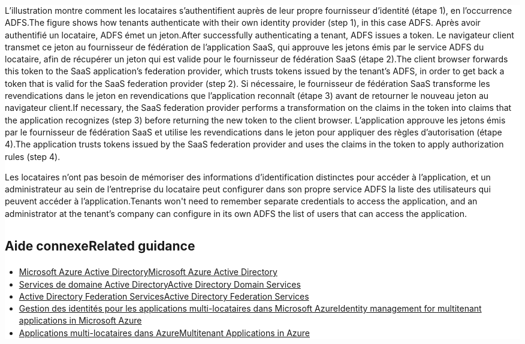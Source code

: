 
<span data-ttu-id="ee3a6-187">L’illustration montre comment les locataires s’authentifient auprès de leur propre fournisseur d’identité (étape 1), en l’occurrence ADFS.</span><span class="sxs-lookup"><span data-stu-id="ee3a6-187">The figure shows how tenants authenticate with their own identity provider (step 1), in this case ADFS.</span></span> <span data-ttu-id="ee3a6-188">Après avoir authentifié un locataire, ADFS émet un jeton.</span><span class="sxs-lookup"><span data-stu-id="ee3a6-188">After successfully authenticating a tenant, ADFS issues a token.</span></span> <span data-ttu-id="ee3a6-189">Le navigateur client transmet ce jeton au fournisseur de fédération de l’application SaaS, qui approuve les jetons émis par le service ADFS du locataire, afin de récupérer un jeton qui est valide pour le fournisseur de fédération SaaS (étape 2).</span><span class="sxs-lookup"><span data-stu-id="ee3a6-189">The client browser forwards this token to the SaaS application’s federation provider, which trusts tokens issued by the tenant’s ADFS, in order to get back a token that is valid for the SaaS federation provider (step 2).</span></span> <span data-ttu-id="ee3a6-190">Si nécessaire, le fournisseur de fédération SaaS transforme les revendications dans le jeton en revendications que l’application reconnaît (étape 3) avant de retourner le nouveau jeton au navigateur client.</span><span class="sxs-lookup"><span data-stu-id="ee3a6-190">If necessary, the SaaS federation provider performs a transformation on the claims in the token into claims that the application recognizes (step 3) before returning the new token to the client browser.</span></span> <span data-ttu-id="ee3a6-191">L’application approuve les jetons émis par le fournisseur de fédération SaaS et utilise les revendications dans le jeton pour appliquer des règles d’autorisation (étape 4).</span><span class="sxs-lookup"><span data-stu-id="ee3a6-191">The application trusts tokens issued by the SaaS federation provider and uses the claims in the token to apply authorization rules (step 4).</span></span>

<span data-ttu-id="ee3a6-192">Les locataires n’ont pas besoin de mémoriser des informations d’identification distinctes pour accéder à l’application, et un administrateur au sein de l’entreprise du locataire peut configurer dans son propre service ADFS la liste des utilisateurs qui peuvent accéder à l’application.</span><span class="sxs-lookup"><span data-stu-id="ee3a6-192">Tenants won't need to remember separate credentials to access the application, and an administrator at the tenant’s company can configure in its own ADFS the list of users that can access the application.</span></span>

## <a name="related-guidance"></a><span data-ttu-id="ee3a6-193">Aide connexe</span><span class="sxs-lookup"><span data-stu-id="ee3a6-193">Related guidance</span></span>

- [<span data-ttu-id="ee3a6-194">Microsoft Azure Active Directory</span><span class="sxs-lookup"><span data-stu-id="ee3a6-194">Microsoft Azure Active Directory</span></span>](https://azure.microsoft.com/services/active-directory/)
- [<span data-ttu-id="ee3a6-195">Services de domaine Active Directory</span><span class="sxs-lookup"><span data-stu-id="ee3a6-195">Active Directory Domain Services</span></span>](https://msdn.microsoft.com/library/bb897402.aspx)
- [<span data-ttu-id="ee3a6-196">Active Directory Federation Services</span><span class="sxs-lookup"><span data-stu-id="ee3a6-196">Active Directory Federation Services</span></span>](https://msdn.microsoft.com/library/bb897402.aspx)
- [<span data-ttu-id="ee3a6-197">Gestion des identités pour les applications multi-locataires dans Microsoft Azure</span><span class="sxs-lookup"><span data-stu-id="ee3a6-197">Identity management for multitenant applications in Microsoft Azure</span></span>](https://azure.microsoft.com/documentation/articles/guidance-multitenant-identity/)
- [<span data-ttu-id="ee3a6-198">Applications multi-locataires dans Azure</span><span class="sxs-lookup"><span data-stu-id="ee3a6-198">Multitenant Applications in Azure</span></span>](https://azure.microsoft.com/documentation/articles/dotnet-develop-multitenant-applications/)
